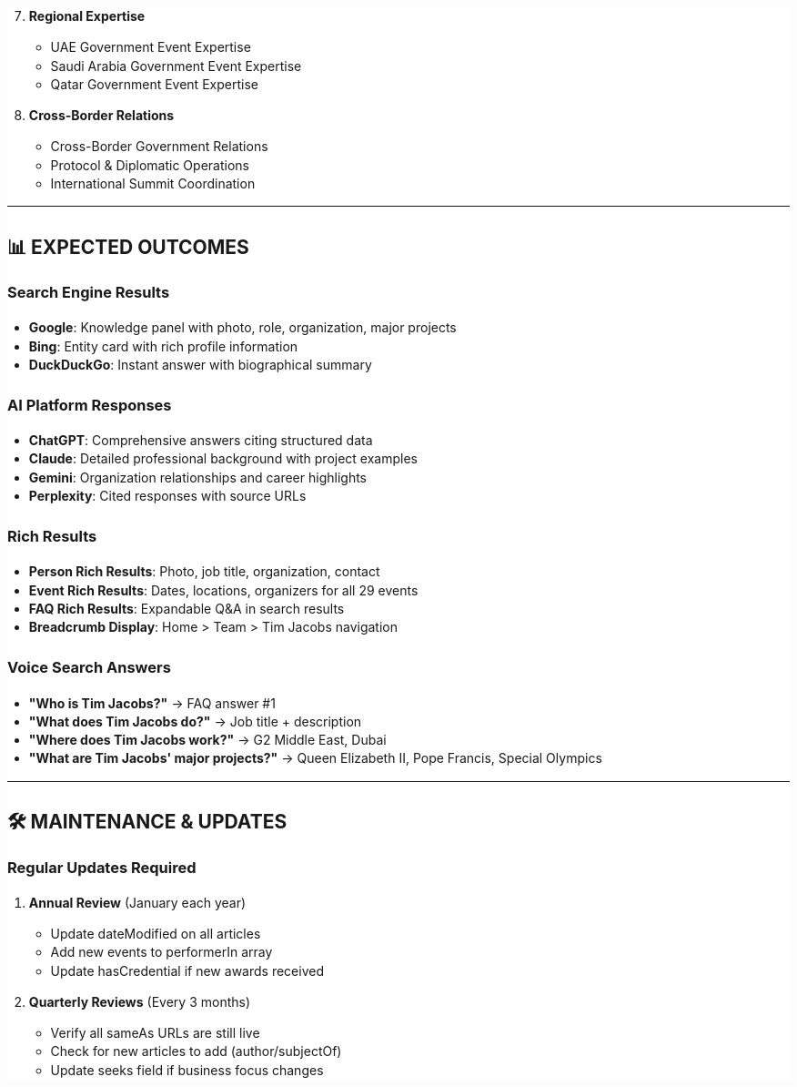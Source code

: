 7. **Regional Expertise**
   - UAE Government Event Expertise
   - Saudi Arabia Government Event Expertise
   - Qatar Government Event Expertise

8. **Cross-Border Relations**
   - Cross-Border Government Relations
   - Protocol & Diplomatic Operations
   - International Summit Coordination

---

## 📊 **EXPECTED OUTCOMES**

### Search Engine Results
- **Google**: Knowledge panel with photo, role, organization, major projects
- **Bing**: Entity card with rich profile information
- **DuckDuckGo**: Instant answer with biographical summary

### AI Platform Responses
- **ChatGPT**: Comprehensive answers citing structured data
- **Claude**: Detailed professional background with project examples
- **Gemini**: Organization relationships and career highlights
- **Perplexity**: Cited responses with source URLs

### Rich Results
- **Person Rich Results**: Photo, job title, organization, contact
- **Event Rich Results**: Dates, locations, organizers for all 29 events
- **FAQ Rich Results**: Expandable Q&A in search results
- **Breadcrumb Display**: Home > Team > Tim Jacobs navigation

### Voice Search Answers
- **"Who is Tim Jacobs?"** → FAQ answer #1
- **"What does Tim Jacobs do?"** → Job title + description
- **"Where does Tim Jacobs work?"** → G2 Middle East, Dubai
- **"What are Tim Jacobs' major projects?"** → Queen Elizabeth II, Pope Francis, Special Olympics

---

## 🛠️ **MAINTENANCE & UPDATES**

### Regular Updates Required
1. **Annual Review** (January each year)
   - Update dateModified on all articles
   - Add new events to performerIn array
   - Update hasCredential if new awards received

2. **Quarterly Reviews** (Every 3 months)
   - Verify all sameAs URLs are still live
   - Check for new articles to add (author/subjectOf)
   - Update seeks field if business focus changes
